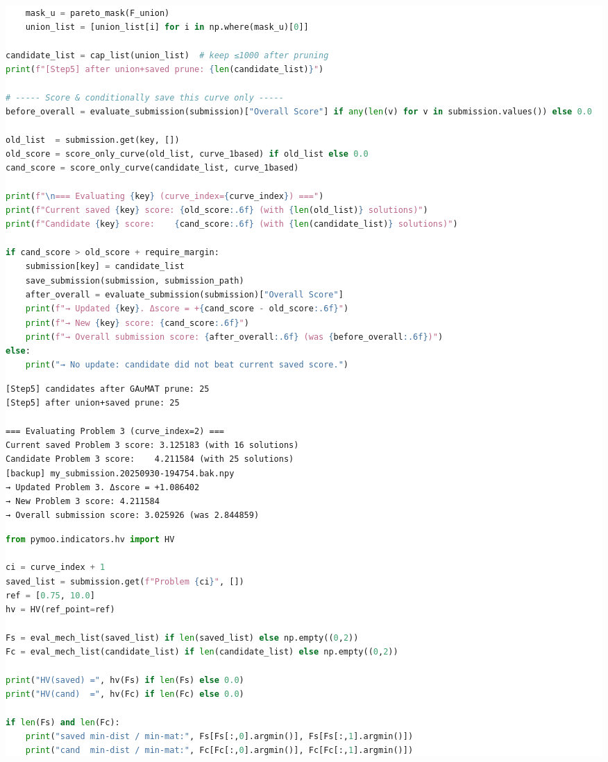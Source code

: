 ```python
    mask_u = pareto_mask(F_union)
    union_list = [union_list[i] for i in np.where(mask_u)[0]]

candidate_list = cap_list(union_list)  # keep ≤1000 after pruning
print(f"[Step5] after union+saved prune: {len(candidate_list)}")

# ----- Score & conditionally save this curve only -----
before_overall = evaluate_submission(submission)["Overall Score"] if any(len(v) for v in submission.values()) else 0.0

old_list  = submission.get(key, [])
old_score = score_only_curve(old_list, curve_1based) if old_list else 0.0
cand_score = score_only_curve(candidate_list, curve_1based)

print(f"\n=== Evaluating {key} (curve_index={curve_index}) ===")
print(f"Current saved {key} score: {old_score:.6f} (with {len(old_list)} solutions)")
print(f"Candidate {key} score:    {cand_score:.6f} (with {len(candidate_list)} solutions)")

if cand_score > old_score + require_margin:
    submission[key] = candidate_list
    save_submission(submission, submission_path)
    after_overall = evaluate_submission(submission)["Overall Score"]
    print(f"→ Updated {key}. Δscore = +{cand_score - old_score:.6f}")
    print(f"→ New {key} score: {cand_score:.6f}")
    print(f"→ Overall submission score: {after_overall:.6f} (was {before_overall:.6f})")
else:
    print("→ No update: candidate did not beat current saved score.")


```

    [Step5] candidates after GA∪MAT prune: 25
    [Step5] after union+saved prune: 25
    
    === Evaluating Problem 3 (curve_index=2) ===
    Current saved Problem 3 score: 3.125183 (with 16 solutions)
    Candidate Problem 3 score:    4.211584 (with 25 solutions)
    [backup] my_submission.20250930-194754.bak.npy
    → Updated Problem 3. Δscore = +1.086402
    → New Problem 3 score: 4.211584
    → Overall submission score: 3.025926 (was 2.844859)
    


```python
from pymoo.indicators.hv import HV

ci = curve_index + 1
saved_list = submission.get(f"Problem {ci}", [])
ref = [0.75, 10.0]
hv = HV(ref_point=ref)

Fs = eval_mech_list(saved_list) if len(saved_list) else np.empty((0,2))
Fc = eval_mech_list(candidate_list) if len(candidate_list) else np.empty((0,2))

print("HV(saved) =", hv(Fs) if len(Fs) else 0.0)
print("HV(cand)  =", hv(Fc) if len(Fc) else 0.0)

if len(Fs) and len(Fc):
    print("saved min-dist / min-mat:", Fs[Fs[:,0].argmin()], Fs[Fs[:,1].argmin()])
    print("cand  min-dist / min-mat:", Fc[Fc[:,0].argmin()], Fc[Fc[:,1].argmin()])

```
